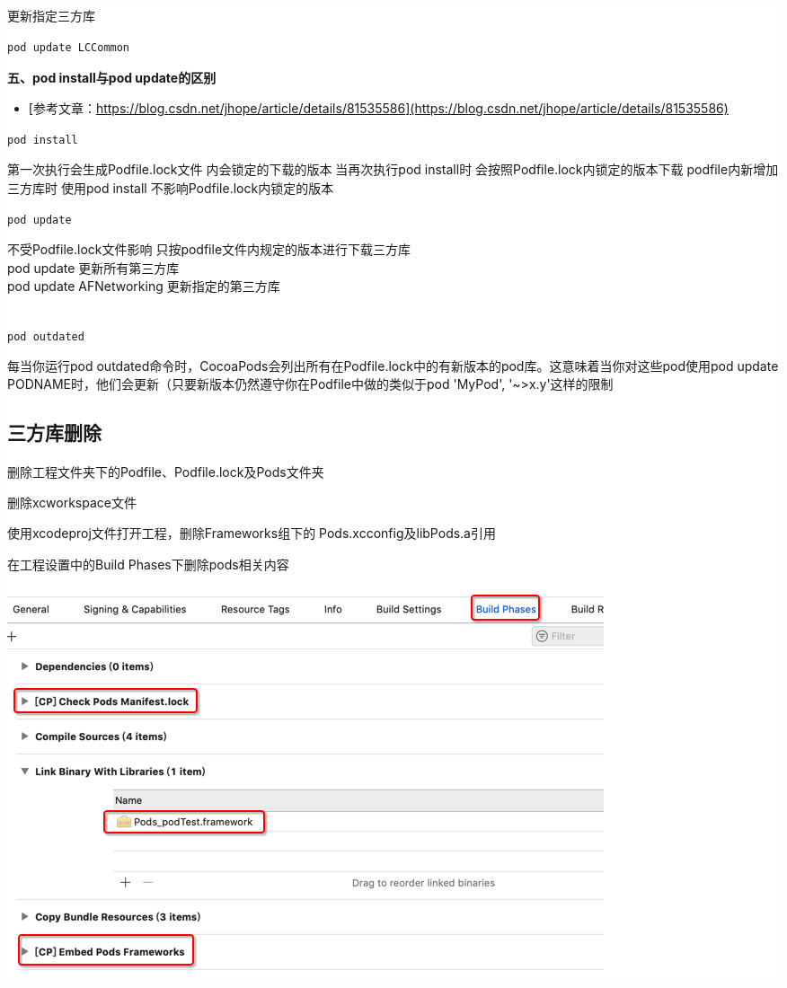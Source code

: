 更新指定三方库
```
pod update LCCommon
```



**五、pod install与pod update的区别**

- [参考文章：https://blog.csdn.net/jhope/article/details/81535586](https://blog.csdn.net/jhope/article/details/81535586)

```
pod install
``` 
第一次执行会生成Podfile.lock文件 内会锁定的下载的版本 当再次执行pod install时 会按照Podfile.lock内锁定的版本下载
podfile内新增加三方库时 使用pod install 不影响Podfile.lock内锁定的版本


```
pod update 
```
不受Podfile.lock文件影响 只按podfile文件内规定的版本进行下载三方库     
pod update 更新所有第三方库     
pod update AFNetworking 更新指定的第三方库      

```

pod outdated
```
每当你运行pod outdated命令时，CocoaPods会列出所有在Podfile.lock中的有新版本的pod库。这意味着当你对这些pod使用pod update PODNAME时，他们会更新（只要新版本仍然遵守你在Podfile中做的类似于pod 'MyPod', '~>x.y'这样的限制




## <a id="content3"></a> 三方库删除

删除工程文件夹下的Podfile、Podfile.lock及Pods文件夹

删除xcworkspace文件

使用xcodeproj文件打开工程，删除Frameworks组下的 Pods.xcconfig及libPods.a引用

在工程设置中的Build Phases下删除pods相关内容

<img src="/images/tools/tool5.png" alt="img">
